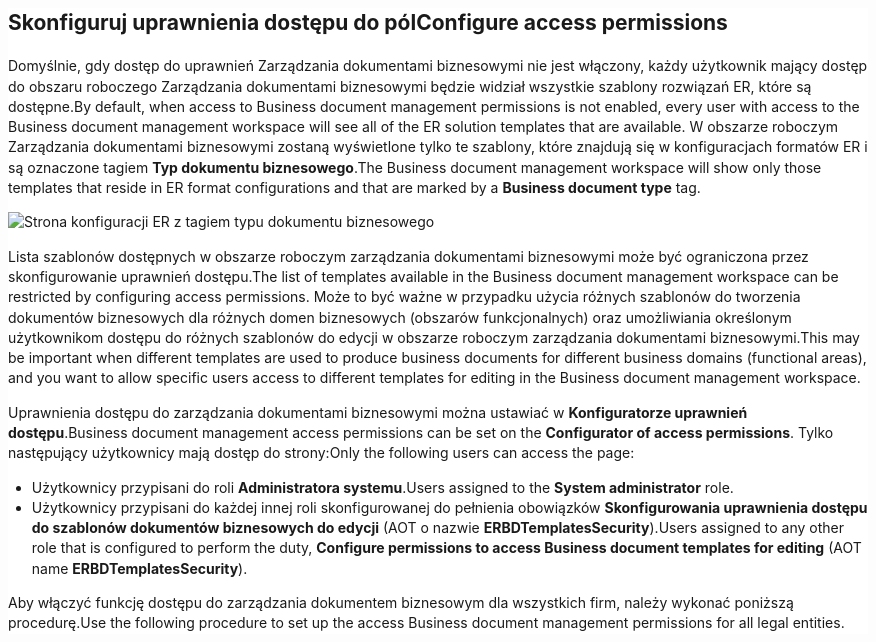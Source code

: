 ## <a name="configure-access-permissions"></a><span data-ttu-id="ee0d1-221">Skonfiguruj uprawnienia dostępu do pól</span><span class="sxs-lookup"><span data-stu-id="ee0d1-221">Configure access permissions</span></span>

<span data-ttu-id="ee0d1-222">Domyślnie, gdy dostęp do uprawnień Zarządzania dokumentami biznesowymi nie jest włączony, każdy użytkownik mający dostęp do obszaru roboczego Zarządzania dokumentami biznesowymi będzie widział wszystkie szablony rozwiązań ER, które są dostępne.</span><span class="sxs-lookup"><span data-stu-id="ee0d1-222">By default, when access to Business document management permissions is not enabled, every user with access to the Business document management workspace will see all of the ER solution templates that are available.</span></span> <span data-ttu-id="ee0d1-223">W obszarze roboczym Zarządzania dokumentami biznesowymi zostaną wyświetlone tylko te szablony, które znajdują się w konfiguracjach formatów ER i są oznaczone tagiem **Typ dokumentu biznesowego**.</span><span class="sxs-lookup"><span data-stu-id="ee0d1-223">The Business document management workspace will show only those templates that reside in ER format configurations and that are marked by a **Business document type** tag.</span></span>

![Strona konfiguracji ER z tagiem typu dokumentu biznesowego](./media/BDM-Overview-ERFormatTags.png)

<span data-ttu-id="ee0d1-225">Lista szablonów dostępnych w obszarze roboczym zarządzania dokumentami biznesowymi może być ograniczona przez skonfigurowanie uprawnień dostępu.</span><span class="sxs-lookup"><span data-stu-id="ee0d1-225">The list of templates available in the Business document management workspace can be restricted by configuring access permissions.</span></span> <span data-ttu-id="ee0d1-226">Może to być ważne w przypadku użycia różnych szablonów do tworzenia dokumentów biznesowych dla różnych domen biznesowych (obszarów funkcjonalnych) oraz umożliwiania określonym użytkownikom dostępu do różnych szablonów do edycji w obszarze roboczym zarządzania dokumentami biznesowymi.</span><span class="sxs-lookup"><span data-stu-id="ee0d1-226">This may be important when different templates are used to produce business documents for different business domains (functional areas), and you want to allow specific users access to different templates for editing in the Business document management workspace.</span></span>

<span data-ttu-id="ee0d1-227">Uprawnienia dostępu do zarządzania dokumentami biznesowymi można ustawiać w **Konfiguratorze uprawnień dostępu**.</span><span class="sxs-lookup"><span data-stu-id="ee0d1-227">Business document management access permissions can be set on the **Configurator of access permissions**.</span></span> <span data-ttu-id="ee0d1-228">Tylko następujący użytkownicy mają dostęp do strony:</span><span class="sxs-lookup"><span data-stu-id="ee0d1-228">Only the following users can access the page:</span></span>

- <span data-ttu-id="ee0d1-229">Użytkownicy przypisani do roli **Administratora systemu**.</span><span class="sxs-lookup"><span data-stu-id="ee0d1-229">Users assigned to the **System administrator** role.</span></span>
- <span data-ttu-id="ee0d1-230">Użytkownicy przypisani do każdej innej roli skonfigurowanej do pełnienia obowiązków **Skonfigurowania uprawnienia dostępu do szablonów dokumentów biznesowych do edycji** (AOT o nazwie **ERBDTemplatesSecurity**).</span><span class="sxs-lookup"><span data-stu-id="ee0d1-230">Users assigned to any other role that is configured to perform the duty, **Configure permissions to access Business document templates for editing** (AOT name **ERBDTemplatesSecurity**).</span></span>

<span data-ttu-id="ee0d1-231">Aby włączyć funkcję dostępu do zarządzania dokumentem biznesowym dla wszystkich firm, należy wykonać poniższą procedurę.</span><span class="sxs-lookup"><span data-stu-id="ee0d1-231">Use the following procedure to set up the access Business document management permissions for all legal entities.</span></span>
